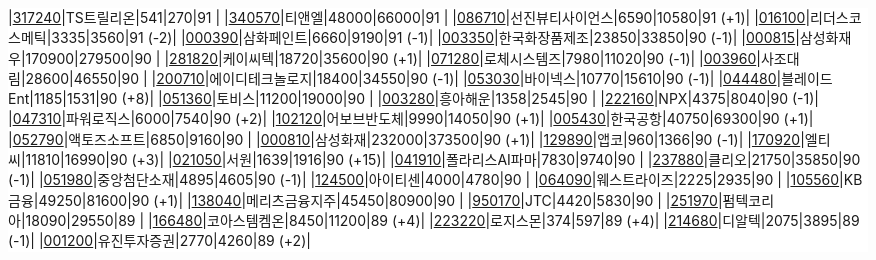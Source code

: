|[317240](https://finance.daum.net/quotes/A317240)|TS트릴리온|541|270|91 |
|[340570](https://finance.daum.net/quotes/A340570)|티앤엘|48000|66000|91 |
|[086710](https://finance.daum.net/quotes/A086710)|선진뷰티사이언스|6590|10580|91 (+1)|
|[016100](https://finance.daum.net/quotes/A016100)|리더스코스메틱|3335|3560|91 (-2)|
|[000390](https://finance.daum.net/quotes/A000390)|삼화페인트|6660|9190|91 (-1)|
|[003350](https://finance.daum.net/quotes/A003350)|한국화장품제조|23850|33850|90 (-1)|
|[000815](https://finance.daum.net/quotes/A000815)|삼성화재우|170900|279500|90 |
|[281820](https://finance.daum.net/quotes/A281820)|케이씨텍|18720|35600|90 (+1)|
|[071280](https://finance.daum.net/quotes/A071280)|로체시스템즈|7980|11020|90 (-1)|
|[003960](https://finance.daum.net/quotes/A003960)|사조대림|28600|46550|90 |
|[200710](https://finance.daum.net/quotes/A200710)|에이디테크놀로지|18400|34550|90 (-1)|
|[053030](https://finance.daum.net/quotes/A053030)|바이넥스|10770|15610|90 (-1)|
|[044480](https://finance.daum.net/quotes/A044480)|블레이드 Ent|1185|1531|90 (+8)|
|[051360](https://finance.daum.net/quotes/A051360)|토비스|11200|19000|90 |
|[003280](https://finance.daum.net/quotes/A003280)|흥아해운|1358|2545|90 |
|[222160](https://finance.daum.net/quotes/A222160)|NPX|4375|8040|90 (-1)|
|[047310](https://finance.daum.net/quotes/A047310)|파워로직스|6000|7540|90 (+2)|
|[102120](https://finance.daum.net/quotes/A102120)|어보브반도체|9990|14050|90 (+1)|
|[005430](https://finance.daum.net/quotes/A005430)|한국공항|40750|69300|90 (+1)|
|[052790](https://finance.daum.net/quotes/A052790)|액토즈소프트|6850|9160|90 |
|[000810](https://finance.daum.net/quotes/A000810)|삼성화재|232000|373500|90 (+1)|
|[129890](https://finance.daum.net/quotes/A129890)|앱코|960|1366|90 (-1)|
|[170920](https://finance.daum.net/quotes/A170920)|엘티씨|11810|16990|90 (+3)|
|[021050](https://finance.daum.net/quotes/A021050)|서원|1639|1916|90 (+15)|
|[041910](https://finance.daum.net/quotes/A041910)|폴라리스AI파마|7830|9740|90 |
|[237880](https://finance.daum.net/quotes/A237880)|클리오|21750|35850|90 (-1)|
|[051980](https://finance.daum.net/quotes/A051980)|중앙첨단소재|4895|4605|90 (-1)|
|[124500](https://finance.daum.net/quotes/A124500)|아이티센|4000|4780|90 |
|[064090](https://finance.daum.net/quotes/A064090)|웨스트라이즈|2225|2935|90 |
|[105560](https://finance.daum.net/quotes/A105560)|KB금융|49250|81600|90 (+1)|
|[138040](https://finance.daum.net/quotes/A138040)|메리츠금융지주|45450|80900|90 |
|[950170](https://finance.daum.net/quotes/A950170)|JTC|4420|5830|90 |
|[251970](https://finance.daum.net/quotes/A251970)|펌텍코리아|18090|29550|89 |
|[166480](https://finance.daum.net/quotes/A166480)|코아스템켐온|8450|11200|89 (+4)|
|[223220](https://finance.daum.net/quotes/A223220)|로지스몬|374|597|89 (+4)|
|[214680](https://finance.daum.net/quotes/A214680)|디알텍|2075|3895|89 (-1)|
|[001200](https://finance.daum.net/quotes/A001200)|유진투자증권|2770|4260|89 (+2)|